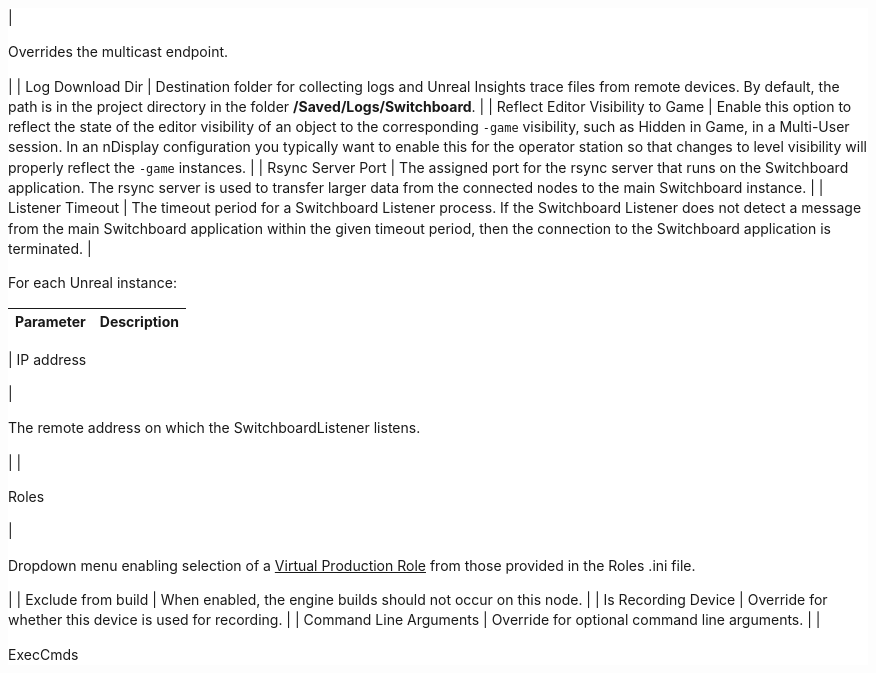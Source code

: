 

 | 

Overrides the multicast endpoint.



 |
| Log Download Dir | Destination folder for collecting logs and Unreal Insights trace files from remote devices. By default, the path is in the project directory in the folder **/Saved/Logs/Switchboard**. |
| Reflect Editor Visibility to Game | Enable this option to reflect the state of the editor visibility of an object to the corresponding `-game` visibility, such as Hidden in Game, in a Multi-User session. In an nDisplay configuration you typically want to enable this for the operator station so that changes to level visibility will properly reflect the `-game` instances. |
| Rsync Server Port | The assigned port for the rsync server that runs on the Switchboard application. The rsync server is used to transfer larger data from the connected nodes to the main Switchboard instance. |
| Listener Timeout | The timeout period for a Switchboard Listener process. If the Switchboard Listener does not detect a message from the main Switchboard application within the given timeout period, then the connection to the Switchboard application is terminated. |

For each Unreal instance:

| **Parameter** | **Description** |
| --- | --- |
| 
IP address



 | 

The remote address on which the SwitchboardListener listens.



 |
| 

Roles



 | 

Dropdown menu enabling selection of a [Virtual Production Role](/documentation/en-us/unreal-engine/switchboard-in-unreal-engine#virtualproductionroles) from those provided in the Roles .ini file.



 |
| Exclude from build | When enabled, the engine builds should not occur on this node. |
| Is Recording Device | Override for whether this device is used for recording. |
| Command Line Arguments | Override for optional command line arguments. |
| 

ExecCmds
